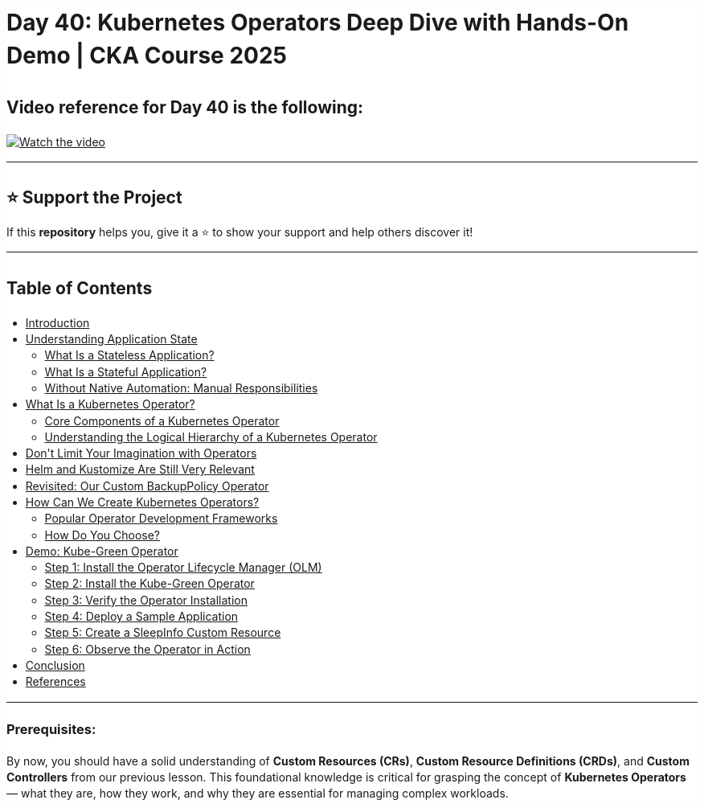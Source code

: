 # Day 40: Kubernetes Operators Deep Dive with Hands-On Demo | CKA Course 2025

## Video reference for Day 40 is the following:

[![Watch the video](https://img.youtube.com/vi/hxgmG1qYU2M/maxresdefault.jpg)](https://www.youtube.com/watch?v=hxgmG1qYU2M&ab_channel=CloudWithVarJosh)


---
## ⭐ Support the Project  
If this **repository** helps you, give it a ⭐ to show your support and help others discover it! 

---

## Table of Contents

- [Introduction](#introduction)
- [Understanding Application State](#understanding-application-state)
  - [What Is a Stateless Application?](#what-is-a-stateless-application)
  - [What Is a Stateful Application?](#what-is-a-stateful-application)
  - [Without Native Automation: Manual Responsibilities](#without-native-automation-manual-responsibilities)
- [What Is a Kubernetes Operator?](#what-is-a-kubernetes-operator)
  - [Core Components of a Kubernetes Operator](#core-components-of-a-kubernetes-operator)
  - [Understanding the Logical Hierarchy of a Kubernetes Operator](#understanding-the-logical-hierarchy-of-a-kubernetes-operator)
- [Don't Limit Your Imagination with Operators](#dont-limit-your-imagination-with-operators)
- [Helm and Kustomize Are Still Very Relevant](#helm-and-kustomize-are-still-very-relevant)
- [Revisited: Our Custom BackupPolicy Operator](#revisited-our-custom-backuppolicy-operator)
- [How Can We Create Kubernetes Operators?](#how-can-we-create-kubernetes-operators)
  - [Popular Operator Development Frameworks](#popular-operator-development-frameworks)
  - [How Do You Choose?](#how-do-you-choose)
- [Demo: Kube-Green Operator](#demo-kube-green-operator)
  - [Step 1: Install the Operator Lifecycle Manager (OLM)](#step-1-install-the-operator-lifecycle-manager-olm)
  - [Step 2: Install the Kube-Green Operator](#step-2-install-the-kube-green-operator)
  - [Step 3: Verify the Operator Installation](#step-3-verify-the-operator-installation)
  - [Step 4: Deploy a Sample Application](#step-4-deploy-a-sample-application)
  - [Step 5: Create a SleepInfo Custom Resource](#step-5-create-a-sleepinfo-custom-resource)
  - [Step 6: Observe the Operator in Action](#step-6-observe-the-operator-in-action)
- [Conclusion](#conclusion)
- [References](#references)

---

### Prerequisites:

By now, you should have a solid understanding of **Custom Resources (CRs)**, **Custom Resource Definitions (CRDs)**, and **Custom Controllers** from our previous lesson. This foundational knowledge is critical for grasping the concept of **Kubernetes Operators** — what they are, how they work, and why they are essential for managing complex workloads.

